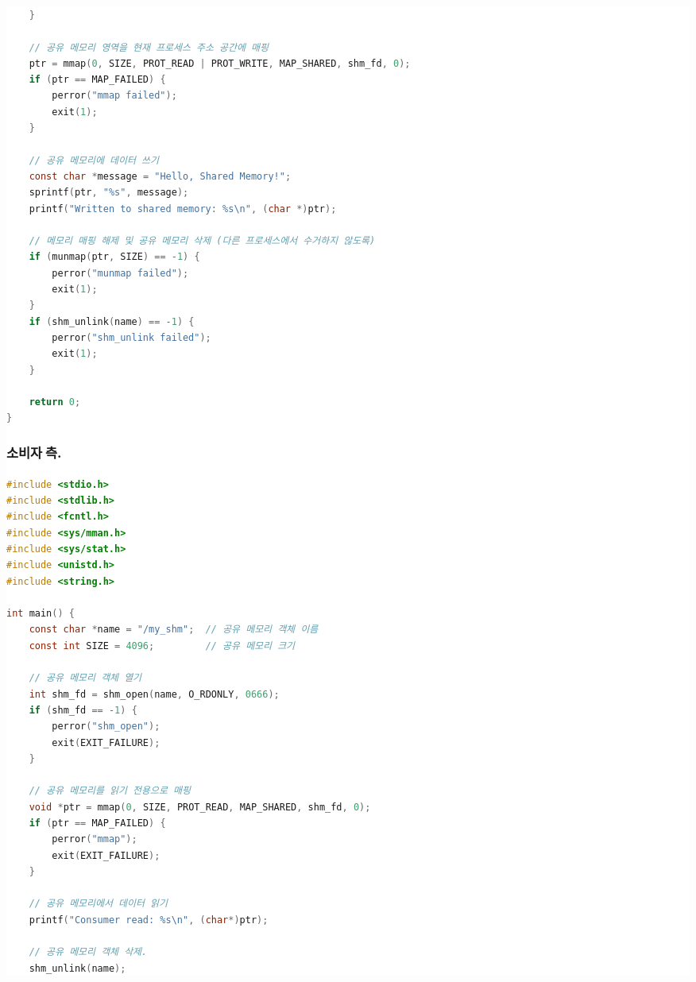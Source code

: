 ```c
    }

    // 공유 메모리 영역을 현재 프로세스 주소 공간에 매핑
    ptr = mmap(0, SIZE, PROT_READ | PROT_WRITE, MAP_SHARED, shm_fd, 0);
    if (ptr == MAP_FAILED) {
        perror("mmap failed");
        exit(1);
    }

    // 공유 메모리에 데이터 쓰기
    const char *message = "Hello, Shared Memory!";
    sprintf(ptr, "%s", message);
    printf("Written to shared memory: %s\n", (char *)ptr);

    // 메모리 매핑 해제 및 공유 메모리 삭제 (다른 프로세스에서 수거하지 않도록)
    if (munmap(ptr, SIZE) == -1) {
        perror("munmap failed");
        exit(1);
    }
    if (shm_unlink(name) == -1) {
        perror("shm_unlink failed");
        exit(1);
    }

    return 0;
}
```

### 소비자 측.

```c
#include <stdio.h>
#include <stdlib.h>
#include <fcntl.h>
#include <sys/mman.h>
#include <sys/stat.h>
#include <unistd.h>
#include <string.h>

int main() {
    const char *name = "/my_shm";  // 공유 메모리 객체 이름
    const int SIZE = 4096;         // 공유 메모리 크기

    // 공유 메모리 객체 열기
    int shm_fd = shm_open(name, O_RDONLY, 0666);
    if (shm_fd == -1) {
        perror("shm_open");
        exit(EXIT_FAILURE);
    }

    // 공유 메모리를 읽기 전용으로 매핑
    void *ptr = mmap(0, SIZE, PROT_READ, MAP_SHARED, shm_fd, 0);
    if (ptr == MAP_FAILED) {
        perror("mmap");
        exit(EXIT_FAILURE);
    }

    // 공유 메모리에서 데이터 읽기
    printf("Consumer read: %s\n", (char*)ptr);

    // 공유 메모리 객체 삭제.
    shm_unlink(name);

```